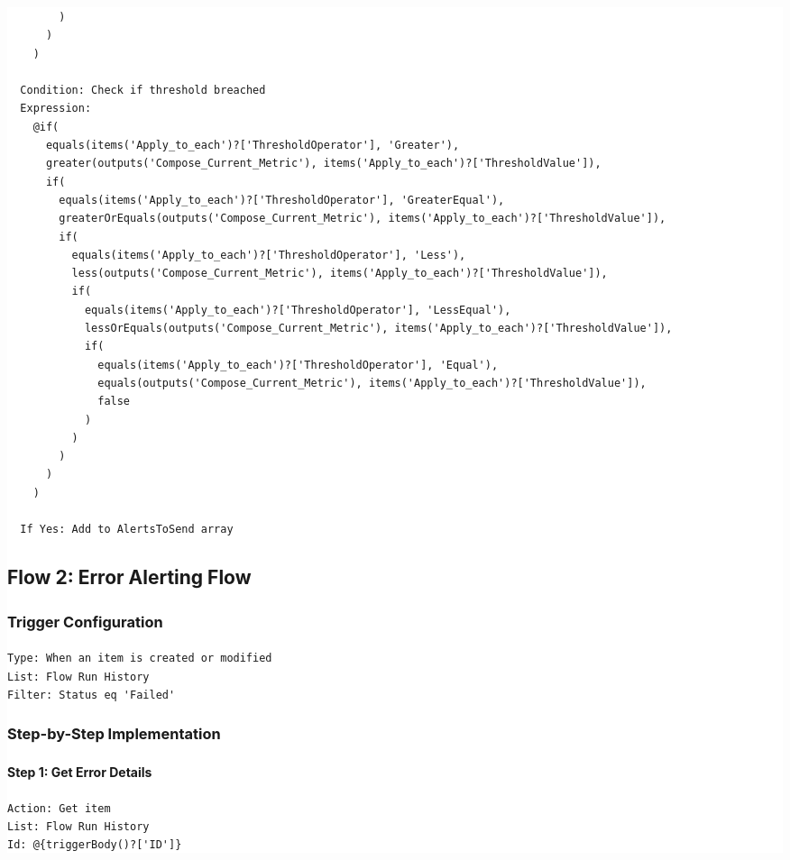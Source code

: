 ```
        )
      )
    )
  
  Condition: Check if threshold breached
  Expression: 
    @if(
      equals(items('Apply_to_each')?['ThresholdOperator'], 'Greater'),
      greater(outputs('Compose_Current_Metric'), items('Apply_to_each')?['ThresholdValue']),
      if(
        equals(items('Apply_to_each')?['ThresholdOperator'], 'GreaterEqual'),
        greaterOrEquals(outputs('Compose_Current_Metric'), items('Apply_to_each')?['ThresholdValue']),
        if(
          equals(items('Apply_to_each')?['ThresholdOperator'], 'Less'),
          less(outputs('Compose_Current_Metric'), items('Apply_to_each')?['ThresholdValue']),
          if(
            equals(items('Apply_to_each')?['ThresholdOperator'], 'LessEqual'),
            lessOrEquals(outputs('Compose_Current_Metric'), items('Apply_to_each')?['ThresholdValue']),
            if(
              equals(items('Apply_to_each')?['ThresholdOperator'], 'Equal'),
              equals(outputs('Compose_Current_Metric'), items('Apply_to_each')?['ThresholdValue']),
              false
            )
          )
        )
      )
    )
  
  If Yes: Add to AlertsToSend array
```

## Flow 2: Error Alerting Flow

### Trigger Configuration

```
Type: When an item is created or modified
List: Flow Run History
Filter: Status eq 'Failed'
```

### Step-by-Step Implementation

#### Step 1: Get Error Details

```
Action: Get item
List: Flow Run History
Id: @{triggerBody()?['ID']}
```
